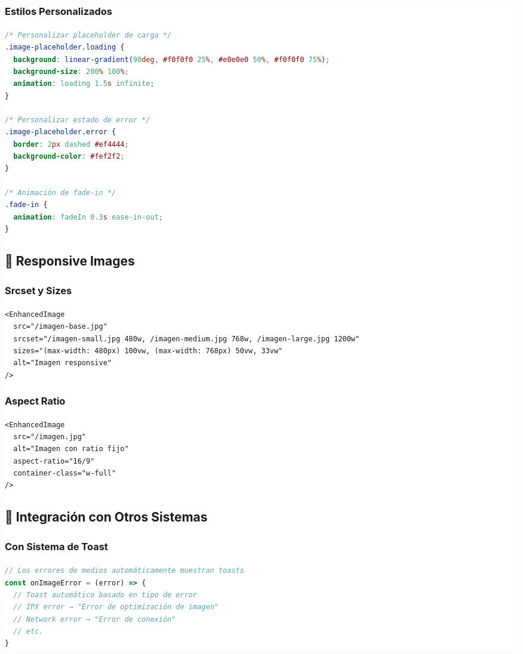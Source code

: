 ### Estilos Personalizados
```css
/* Personalizar placeholder de carga */
.image-placeholder.loading {
  background: linear-gradient(90deg, #f0f0f0 25%, #e0e0e0 50%, #f0f0f0 75%);
  background-size: 200% 100%;
  animation: loading 1.5s infinite;
}

/* Personalizar estado de error */
.image-placeholder.error {
  border: 2px dashed #ef4444;
  background-color: #fef2f2;
}

/* Animación de fade-in */
.fade-in {
  animation: fadeIn 0.3s ease-in-out;
}
```

## 📱 Responsive Images

### Srcset y Sizes
```vue
<EnhancedImage
  src="/imagen-base.jpg"
  srcset="/imagen-small.jpg 480w, /imagen-medium.jpg 768w, /imagen-large.jpg 1200w"
  sizes="(max-width: 480px) 100vw, (max-width: 768px) 50vw, 33vw"
  alt="Imagen responsive"
/>
```

### Aspect Ratio
```vue
<EnhancedImage
  src="/imagen.jpg"
  alt="Imagen con ratio fijo"
  aspect-ratio="16/9"
  container-class="w-full"
/>
```

## 🔗 Integración con Otros Sistemas

### Con Sistema de Toast
```typescript
// Los errores de medios automáticamente muestran toasts
const onImageError = (error) => {
  // Toast automático basado en tipo de error
  // IPX error → "Error de optimización de imagen"
  // Network error → "Error de conexión"
  // etc.
}
```
